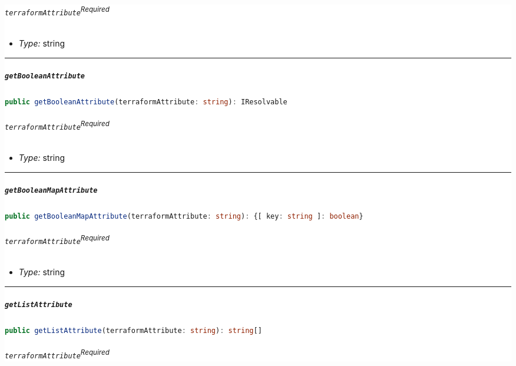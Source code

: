 ###### `terraformAttribute`<sup>Required</sup> <a name="terraformAttribute" id="@cdktf/aws-cdk.ec2EnclaveCertificateIamRoleAssociation.Ec2EnclaveCertificateIamRoleAssociation.getAnyMapAttribute.parameter.terraformAttribute"></a>

- *Type:* string

---

##### `getBooleanAttribute` <a name="getBooleanAttribute" id="@cdktf/aws-cdk.ec2EnclaveCertificateIamRoleAssociation.Ec2EnclaveCertificateIamRoleAssociation.getBooleanAttribute"></a>

```typescript
public getBooleanAttribute(terraformAttribute: string): IResolvable
```

###### `terraformAttribute`<sup>Required</sup> <a name="terraformAttribute" id="@cdktf/aws-cdk.ec2EnclaveCertificateIamRoleAssociation.Ec2EnclaveCertificateIamRoleAssociation.getBooleanAttribute.parameter.terraformAttribute"></a>

- *Type:* string

---

##### `getBooleanMapAttribute` <a name="getBooleanMapAttribute" id="@cdktf/aws-cdk.ec2EnclaveCertificateIamRoleAssociation.Ec2EnclaveCertificateIamRoleAssociation.getBooleanMapAttribute"></a>

```typescript
public getBooleanMapAttribute(terraformAttribute: string): {[ key: string ]: boolean}
```

###### `terraformAttribute`<sup>Required</sup> <a name="terraformAttribute" id="@cdktf/aws-cdk.ec2EnclaveCertificateIamRoleAssociation.Ec2EnclaveCertificateIamRoleAssociation.getBooleanMapAttribute.parameter.terraformAttribute"></a>

- *Type:* string

---

##### `getListAttribute` <a name="getListAttribute" id="@cdktf/aws-cdk.ec2EnclaveCertificateIamRoleAssociation.Ec2EnclaveCertificateIamRoleAssociation.getListAttribute"></a>

```typescript
public getListAttribute(terraformAttribute: string): string[]
```

###### `terraformAttribute`<sup>Required</sup> <a name="terraformAttribute" id="@cdktf/aws-cdk.ec2EnclaveCertificateIamRoleAssociation.Ec2EnclaveCertificateIamRoleAssociation.getListAttribute.parameter.terraformAttribute"></a>
